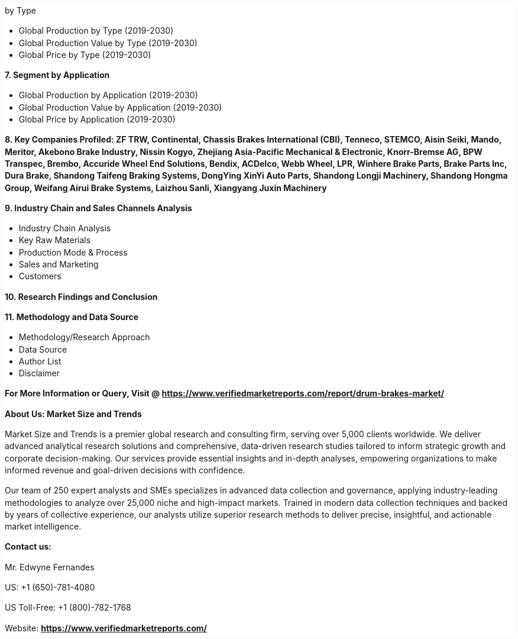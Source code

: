 by Type</strong></p><ul><li>Global Production by Type (2019-2030)</li><li>Global Production Value by Type (2019-2030)</li><li>Global Price by Type (2019-2030)</li></ul><p><strong>7. Segment by Application</strong></p><ul><li>Global Production by Application (2019-2030)</li><li>Global Production Value by Application (2019-2030)</li><li>Global Price by Application (2019-2030)</li></ul><p><strong>8. Key Companies Profiled: ZF TRW, Continental, Chassis Brakes International (CBI), Tenneco, STEMCO, Aisin Seiki, Mando, Meritor, Akebono Brake Industry, Nissin Kogyo, Zhejiang Asia-Pacific Mechanical & Electronic, Knorr-Bremse AG, BPW Transpec, Brembo, Accuride Wheel End Solutions, Bendix, ACDelco, Webb Wheel, LPR, Winhere Brake Parts, Brake Parts Inc, Dura Brake, Shandong Taifeng Braking Systems, DongYing XinYi Auto Parts, Shandong Longji Machinery, Shandong Hongma Group, Weifang Airui Brake Systems, Laizhou Sanli, Xiangyang Juxin Machinery</strong></p><p><strong>9. Industry Chain and Sales Channels Analysis</strong></p><ul><li>Industry Chain Analysis</li><li>Key Raw Materials</li><li>Production Mode &amp; Process</li><li>Sales and Marketing</li><li>Customers</li></ul><p><strong>10. Research Findings and Conclusion</strong></p><p><strong>11. Methodology and Data Source</strong></p><ul><li>Methodology/Research Approach</li><li>Data Source</li><li>Author List</li><li>Disclaimer</li></ul></p><p><strong>For More Information or Query, Visit @ <a href="https://www.verifiedmarketreports.com/report/drum-brakes-market/">https://www.verifiedmarketreports.com/report/drum-brakes-market/</a></strong></p><p><strong>About Us: Market Size and Trends</strong></p><p>Market Size and Trends is a premier global research and consulting firm, serving over 5,000 clients worldwide. We deliver advanced analytical research solutions and comprehensive, data-driven research studies tailored to inform strategic growth and corporate decision-making. Our services provide essential insights and in-depth analyses, empowering organizations to make informed revenue and goal-driven decisions with confidence.</p><p>Our team of 250 expert analysts and SMEs specializes in advanced data collection and governance, applying industry-leading methodologies to analyze over 25,000 niche and high-impact markets. Trained in modern data collection techniques and backed by years of collective experience, our analysts utilize superior research methods to deliver precise, insightful, and actionable market intelligence.</p><p><strong>Contact us:</strong></p><p>Mr. Edwyne Fernandes</p><p>US: +1 (650)-781-4080</p><p>US Toll-Free: +1 (800)-782-1768</p><p>Website: <strong><a href="https://www.verifiedmarketreports.com/">https://www.verifiedmarketreports.com/</a></strong></p>
